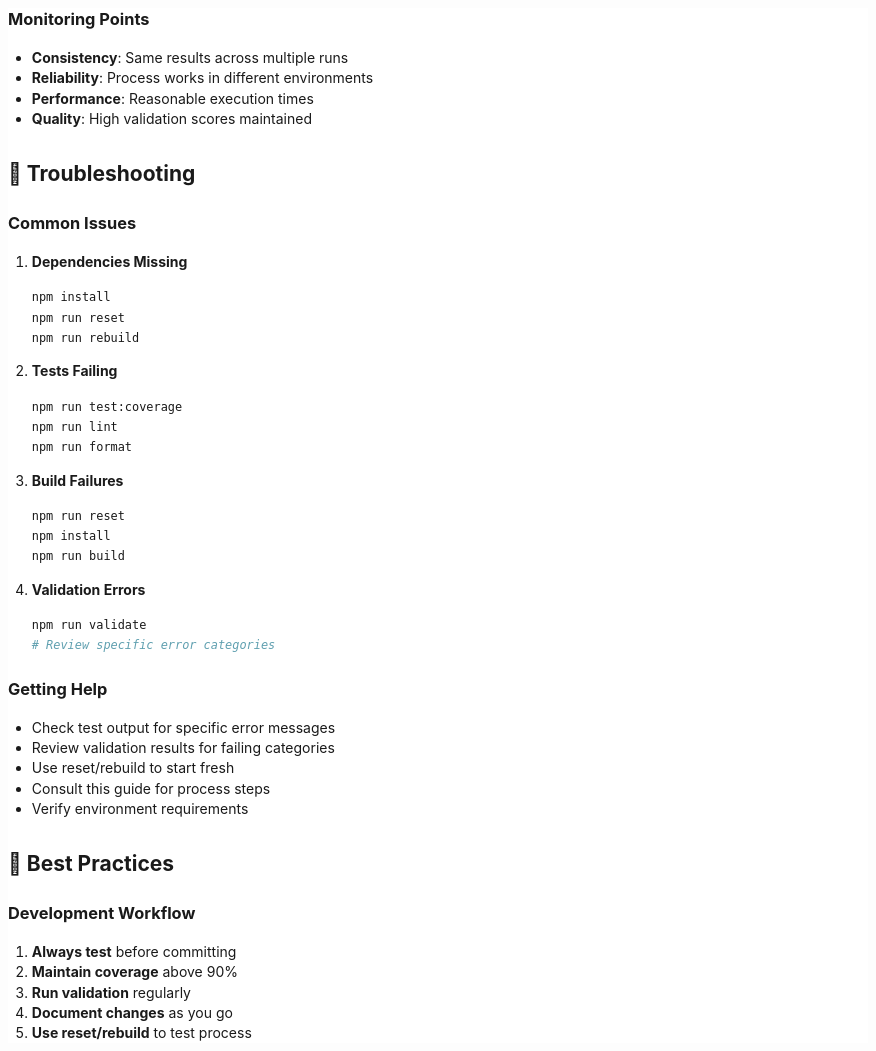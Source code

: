 ### Monitoring Points
- **Consistency**: Same results across multiple runs
- **Reliability**: Process works in different environments
- **Performance**: Reasonable execution times
- **Quality**: High validation scores maintained

## 🚨 Troubleshooting

### Common Issues

1. **Dependencies Missing**
   ```bash
   npm install
   npm run reset
   npm run rebuild
   ```

2. **Tests Failing**
   ```bash
   npm run test:coverage
   npm run lint
   npm run format
   ```

3. **Build Failures**
   ```bash
   npm run reset
   npm install
   npm run build
   ```

4. **Validation Errors**
   ```bash
   npm run validate
   # Review specific error categories
   ```

### Getting Help

- Check test output for specific error messages
- Review validation results for failing categories
- Use reset/rebuild to start fresh
- Consult this guide for process steps
- Verify environment requirements

## 🎯 Best Practices

### Development Workflow
1. **Always test** before committing
2. **Maintain coverage** above 90%
3. **Run validation** regularly
4. **Document changes** as you go
5. **Use reset/rebuild** to test process
